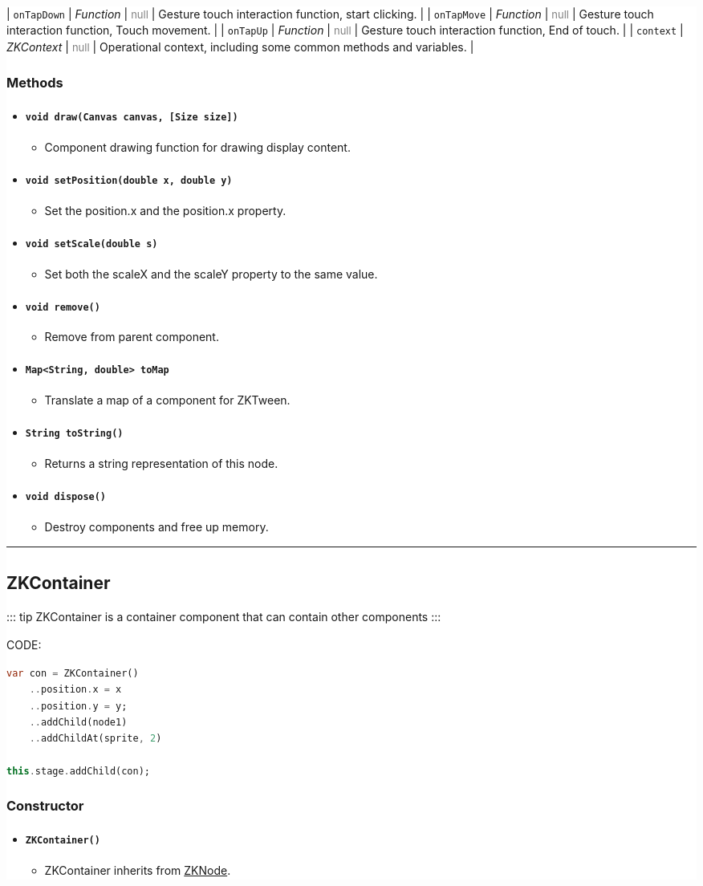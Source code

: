 | `onTapDown` | *Function*  | <font color=gray size=2>null</font> | Gesture touch interaction function, start clicking. |
| `onTapMove` | *Function*  | <font color=gray size=2>null</font> | Gesture touch interaction function, Touch movement. |
| `onTapUp` | *Function*  | <font color=gray size=2>null</font> | Gesture touch interaction function, End of touch. |
| `context` | *ZKContext*  | <font color=gray size=2>null</font> | Operational context, including some common methods and variables. |


### Methods <a id="zknode-methods"></a>
* #### `void draw(Canvas canvas, [Size size]) `
  - Component drawing function for drawing display content.

* #### `void setPosition(double x, double y)`
  - Set the position.x and the position.x property.

* #### `void setScale(double s)`
  - Set both the scaleX and the scaleY property to the same value.

* #### `void remove()`
  - Remove from parent component.

* #### `Map<String, double> toMap`
  - Translate a map of a component for ZKTween.

* #### `String toString()`
  - Returns a string representation of this node.

* #### `void dispose()`
  - Destroy components and free up memory.

---

## ZKContainer  <a id="zkcontainer"></a>

::: tip
ZKContainer is a container component that can contain other components
:::

CODE:

```dart
var con = ZKContainer()
    ..position.x = x
    ..position.y = y;
    ..addChild(node1)
    ..addChildAt(sprite, 2)

this.stage.addChild(con);
```

### Constructor

* #### `ZKContainer()` 
  - ZKContainer inherits from [ZKNode](#zknode).
